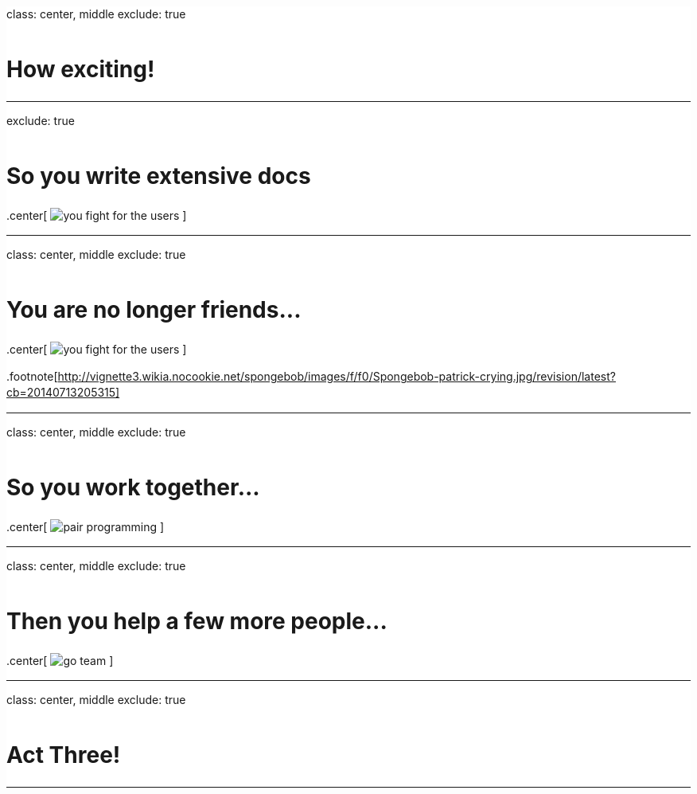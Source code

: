 class: center, middle
exclude: true
# How exciting! 

---
exclude: true
# So you write extensive docs
.center[
  ![you fight for the users](/images/pack-your-bags/scroll-of-truth.png)
]

---
class: center, middle
exclude: true
# You are no longer friends...

.center[
  ![you fight for the users](/images/pack-your-bags/Spongebob-patrick-crying.jpg)
]

.footnote[http://vignette3.wikia.nocookie.net/spongebob/images/f/f0/Spongebob-patrick-crying.jpg/revision/latest?cb=20140713205315]

---
class: center, middle
exclude: true
# So you work together...

.center[
  ![pair programming](/images/pack-your-bags/working-together.jpg)
]

---
class: center, middle
exclude: true
# Then you help a few more people...

.center[
  ![go team](/images/pack-your-bags/go-team.jpg)
]

---
class: center, middle
exclude: true
# Act Three!

---
